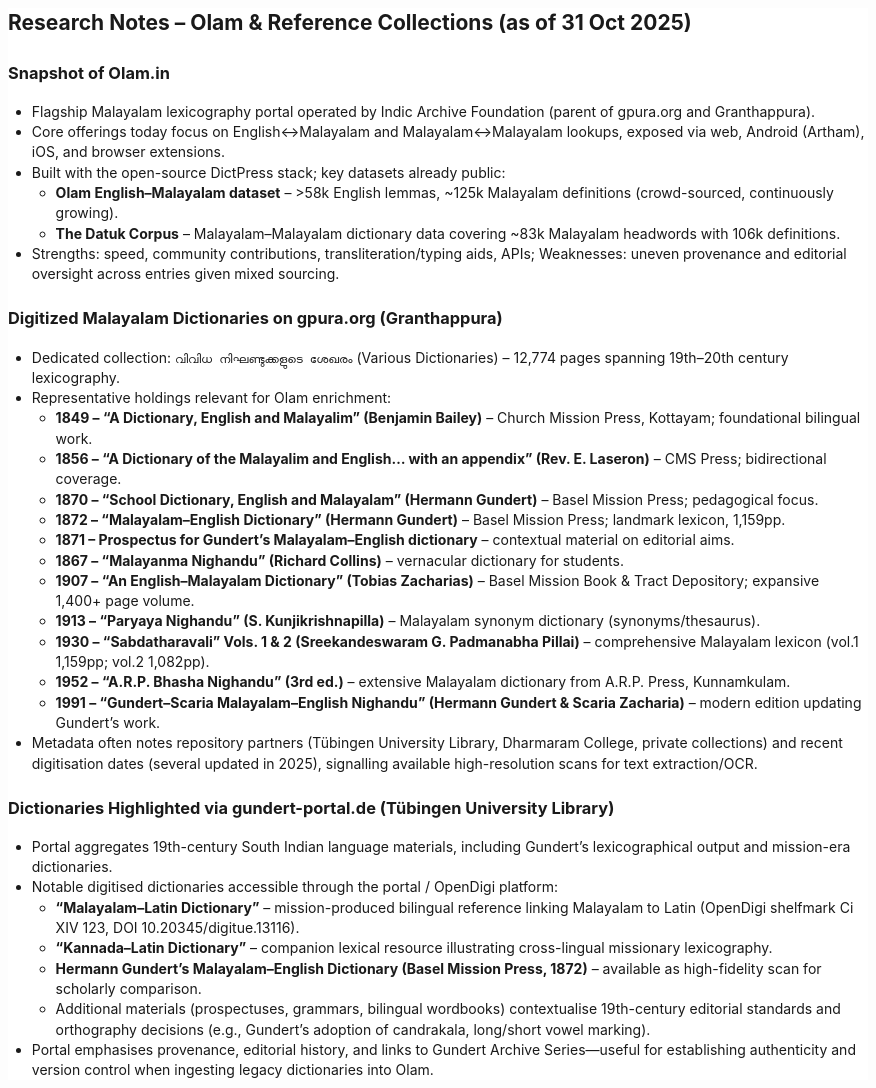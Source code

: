 ## Research Notes – Olam & Reference Collections (as of 31 Oct 2025)

### Snapshot of Olam.in
- Flagship Malayalam lexicography portal operated by Indic Archive Foundation (parent of gpura.org and Granthappura).
- Core offerings today focus on English↔Malayalam and Malayalam↔Malayalam lookups, exposed via web, Android (Artham), iOS, and browser extensions.
- Built with the open-source DictPress stack; key datasets already public:
	- **Olam English–Malayalam dataset** – >58k English lemmas, ~125k Malayalam definitions (crowd-sourced, continuously growing).
	- **The Datuk Corpus** – Malayalam–Malayalam dictionary data covering ~83k Malayalam headwords with 106k definitions.
- Strengths: speed, community contributions, transliteration/typing aids, APIs; Weaknesses: uneven provenance and editorial oversight across entries given mixed sourcing.

### Digitized Malayalam Dictionaries on gpura.org (Granthappura)
- Dedicated collection: `വിവിധ നിഘണ്ടുക്കളുടെ ശേഖരം` (Various Dictionaries) – 12,774 pages spanning 19th–20th century lexicography.
- Representative holdings relevant for Olam enrichment:
	- **1849 – “A Dictionary, English and Malayalim” (Benjamin Bailey)** – Church Mission Press, Kottayam; foundational bilingual work.
	- **1856 – “A Dictionary of the Malayalim and English… with an appendix” (Rev. E. Laseron)** – CMS Press; bidirectional coverage.
	- **1870 – “School Dictionary, English and Malayalam” (Hermann Gundert)** – Basel Mission Press; pedagogical focus.
	- **1872 – “Malayalam–English Dictionary” (Hermann Gundert)** – Basel Mission Press; landmark lexicon, 1,159pp.
	- **1871 – Prospectus for Gundert’s Malayalam–English dictionary** – contextual material on editorial aims.
	- **1867 – “Malayanma Nighandu” (Richard Collins)** – vernacular dictionary for students.
	- **1907 – “An English–Malayalam Dictionary” (Tobias Zacharias)** – Basel Mission Book & Tract Depository; expansive 1,400+ page volume.
	- **1913 – “Paryaya Nighandu” (S. Kunjikrishnapilla)** – Malayalam synonym dictionary (synonyms/thesaurus).
	- **1930 – “Sabdatharavali” Vols. 1 & 2 (Sreekandeswaram G. Padmanabha Pillai)** – comprehensive Malayalam lexicon (vol.1 1,159pp; vol.2 1,082pp).
	- **1952 – “A.R.P. Bhasha Nighandu” (3rd ed.)** – extensive Malayalam dictionary from A.R.P. Press, Kunnamkulam.
	- **1991 – “Gundert–Scaria Malayalam–English Nighandu” (Hermann Gundert & Scaria Zacharia)** – modern edition updating Gundert’s work.
- Metadata often notes repository partners (Tübingen University Library, Dharmaram College, private collections) and recent digitisation dates (several updated in 2025), signalling available high-resolution scans for text extraction/OCR.

### Dictionaries Highlighted via gundert-portal.de (Tübingen University Library)
- Portal aggregates 19th-century South Indian language materials, including Gundert’s lexicographical output and mission-era dictionaries.
- Notable digitised dictionaries accessible through the portal / OpenDigi platform:
	- **“Malayalam–Latin Dictionary”** – mission-produced bilingual reference linking Malayalam to Latin (OpenDigi shelfmark Ci XIV 123, DOI 10.20345/digitue.13116).
	- **“Kannada–Latin Dictionary”** – companion lexical resource illustrating cross-lingual missionary lexicography.
	- **Hermann Gundert’s Malayalam–English Dictionary (Basel Mission Press, 1872)** – available as high-fidelity scan for scholarly comparison.
	- Additional materials (prospectuses, grammars, bilingual wordbooks) contextualise 19th-century editorial standards and orthography decisions (e.g., Gundert’s adoption of candrakala, long/short vowel marking).
- Portal emphasises provenance, editorial history, and links to Gundert Archive Series—useful for establishing authenticity and version control when ingesting legacy dictionaries into Olam.